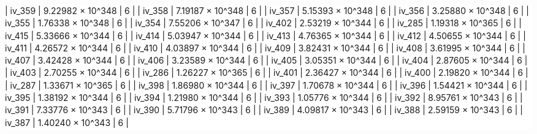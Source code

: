 | iv_359 | 9.22982 × 10^348 | 6 |
| iv_358 | 7.19187 × 10^348 | 6 |
| iv_357 | 5.15393 × 10^348 | 6 |
| iv_356 | 3.25880 × 10^348 | 6 |
| iv_355 | 1.76338 × 10^348 | 6 |
| iv_354 | 7.55206 × 10^347 | 6 |
| iv_402 | 2.53219 × 10^344 | 6 |
| iv_285 | 1.19318 × 10^365 | 6 |
| iv_415 | 5.33666 × 10^344 | 6 |
| iv_414 | 5.03947 × 10^344 | 6 |
| iv_413 | 4.76365 × 10^344 | 6 |
| iv_412 | 4.50655 × 10^344 | 6 |
| iv_411 | 4.26572 × 10^344 | 6 |
| iv_410 | 4.03897 × 10^344 | 6 |
| iv_409 | 3.82431 × 10^344 | 6 |
| iv_408 | 3.61995 × 10^344 | 6 |
| iv_407 | 3.42428 × 10^344 | 6 |
| iv_406 | 3.23589 × 10^344 | 6 |
| iv_405 | 3.05351 × 10^344 | 6 |
| iv_404 | 2.87605 × 10^344 | 6 |
| iv_403 | 2.70255 × 10^344 | 6 |
| iv_286 | 1.26227 × 10^365 | 6 |
| iv_401 | 2.36427 × 10^344 | 6 |
| iv_400 | 2.19820 × 10^344 | 6 |
| iv_287 | 1.33671 × 10^365 | 6 |
| iv_398 | 1.86980 × 10^344 | 6 |
| iv_397 | 1.70678 × 10^344 | 6 |
| iv_396 | 1.54421 × 10^344 | 6 |
| iv_395 | 1.38192 × 10^344 | 6 |
| iv_394 | 1.21980 × 10^344 | 6 |
| iv_393 | 1.05776 × 10^344 | 6 |
| iv_392 | 8.95761 × 10^343 | 6 |
| iv_391 | 7.33776 × 10^343 | 6 |
| iv_390 | 5.71796 × 10^343 | 6 |
| iv_389 | 4.09817 × 10^343 | 6 |
| iv_388 | 2.59159 × 10^343 | 6 |
| iv_387 | 1.40240 × 10^343 | 6 |